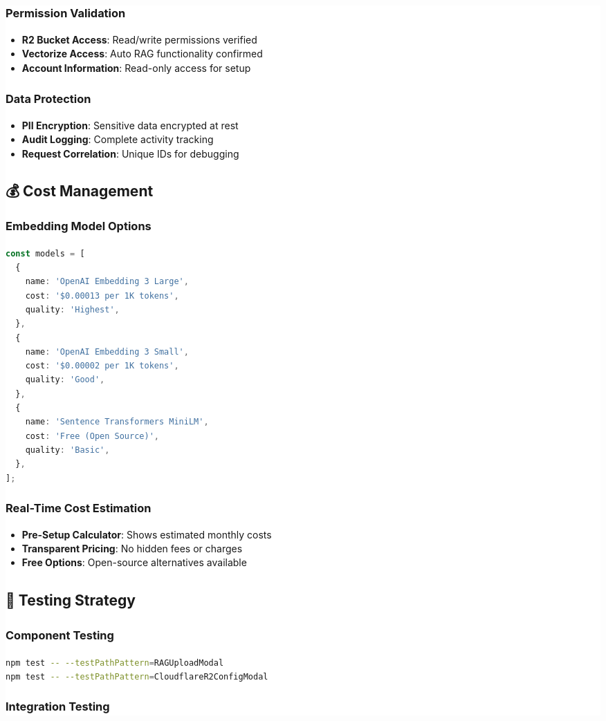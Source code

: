 ### **Permission Validation**

- **R2 Bucket Access**: Read/write permissions verified
- **Vectorize Access**: Auto RAG functionality confirmed
- **Account Information**: Read-only access for setup

### **Data Protection**

- **PII Encryption**: Sensitive data encrypted at rest
- **Audit Logging**: Complete activity tracking
- **Request Correlation**: Unique IDs for debugging

## 💰 Cost Management

### **Embedding Model Options**

```typescript
const models = [
  {
    name: 'OpenAI Embedding 3 Large',
    cost: '$0.00013 per 1K tokens',
    quality: 'Highest',
  },
  {
    name: 'OpenAI Embedding 3 Small',
    cost: '$0.00002 per 1K tokens',
    quality: 'Good',
  },
  {
    name: 'Sentence Transformers MiniLM',
    cost: 'Free (Open Source)',
    quality: 'Basic',
  },
];
```

### **Real-Time Cost Estimation**

- **Pre-Setup Calculator**: Shows estimated monthly costs
- **Transparent Pricing**: No hidden fees or charges
- **Free Options**: Open-source alternatives available

## 🧪 Testing Strategy

### **Component Testing**

```bash
npm test -- --testPathPattern=RAGUploadModal
npm test -- --testPathPattern=CloudflareR2ConfigModal
```

### **Integration Testing**
